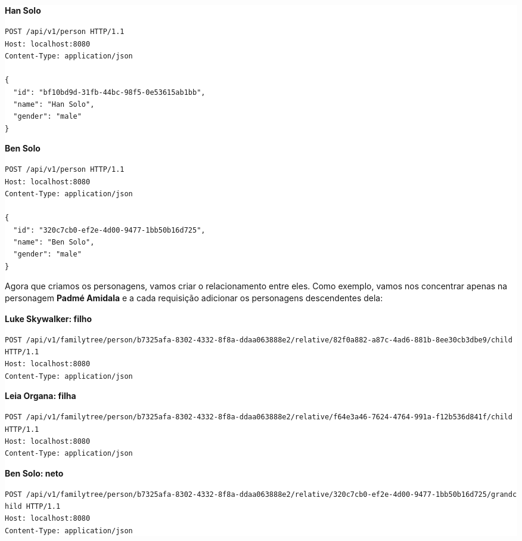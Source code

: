 **Han Solo**

```http
POST /api/v1/person HTTP/1.1
Host: localhost:8080
Content-Type: application/json

{
  "id": "bf10bd9d-31fb-44bc-98f5-0e53615ab1bb",
  "name": "Han Solo",
  "gender": "male"
}
```

**Ben Solo**

```http
POST /api/v1/person HTTP/1.1
Host: localhost:8080
Content-Type: application/json

{
  "id": "320c7cb0-ef2e-4d00-9477-1bb50b16d725",
  "name": "Ben Solo",
  "gender": "male"
}
```

Agora que criamos os personagens, vamos criar o relacionamento entre eles. Como exemplo, vamos nos concentrar apenas na personagem **Padmé Amidala** e a cada requisição adicionar os personagens descendentes dela:

**Luke Skywalker: filho**

```http
POST /api/v1/familytree/person/b7325afa-8302-4332-8f8a-ddaa063888e2/relative/82f0a882-a87c-4ad6-881b-8ee30cb3dbe9/child HTTP/1.1
Host: localhost:8080
Content-Type: application/json
```

**Leia Organa: filha**

```http
POST /api/v1/familytree/person/b7325afa-8302-4332-8f8a-ddaa063888e2/relative/f64e3a46-7624-4764-991a-f12b536d841f/child HTTP/1.1
Host: localhost:8080
Content-Type: application/json
```

**Ben Solo: neto**

```http
POST /api/v1/familytree/person/b7325afa-8302-4332-8f8a-ddaa063888e2/relative/320c7cb0-ef2e-4d00-9477-1bb50b16d725/grandchild HTTP/1.1
Host: localhost:8080
Content-Type: application/json
```

